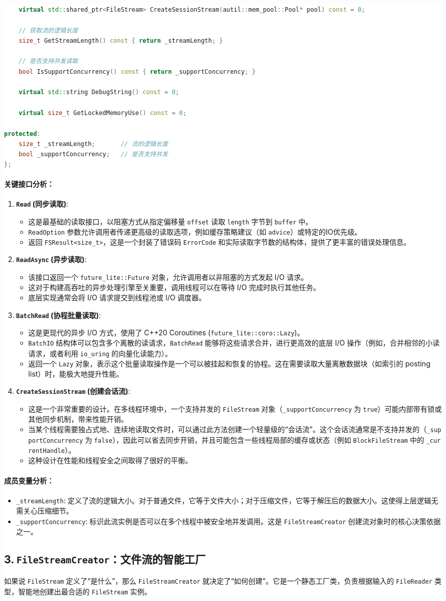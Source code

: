 ```cpp
    virtual std::shared_ptr<FileStream> CreateSessionStream(autil::mem_pool::Pool* pool) const = 0;

    // 获取流的逻辑长度
    size_t GetStreamLength() const { return _streamLength; }

    // 是否支持并发读取
    bool IsSupportConcurrency() const { return _supportConcurrency; }

    virtual std::string DebugString() const = 0;

    virtual size_t GetLockedMemoryUse() const = 0;

protected:
    size_t _streamLength;       // 流的逻辑长度
    bool _supportConcurrency;   // 是否支持并发
};
```

#### 关键接口分析：

1.  **`Read` (同步读取)**:
    *   这是最基础的读取接口，以阻塞方式从指定偏移量 `offset` 读取 `length` 字节到 `buffer` 中。
    *   `ReadOption` 参数允许调用者传递更高级的读取选项，例如缓存策略建议（如 `advice`）或特定的IO优先级。
    *   返回 `FSResult<size_t>`，这是一个封装了错误码 `ErrorCode` 和实际读取字节数的结构体，提供了更丰富的错误处理信息。

2.  **`ReadAsync` (异步读取)**:
    *   该接口返回一个 `future_lite::Future` 对象，允许调用者以非阻塞的方式发起 I/O 请求。
    *   这对于构建高吞吐的异步处理引擎至关重要，调用线程可以在等待 I/O 完成时执行其他任务。
    *   底层实现通常会将 I/O 请求提交到线程池或 I/O 调度器。

3.  **`BatchRead` (协程批量读取)**:
    *   这是更现代的异步 I/O 方式，使用了 C++20 Coroutines (`future_lite::coro::Lazy`)。
    *   `BatchIO` 结构体可以包含多个离散的读请求，`BatchRead` 能够将这些请求合并，进行更高效的底层 I/O 操作（例如，合并相邻的小读请求，或者利用 `io_uring` 的向量化读能力）。
    *   返回一个 `Lazy` 对象，表示这个批量读取操作是一个可以被挂起和恢复的协程。这在需要读取大量离散数据块（如索引的 posting list）时，能极大地提升性能。

4.  **`CreateSessionStream` (创建会话流)**:
    *   这是一个非常重要的设计。在多线程环境中，一个支持并发的 `FileStream` 对象（`_supportConcurrency` 为 `true`）可能内部带有锁或其他同步机制，带来性能开销。
    *   当某个线程需要独占式地、连续地读取文件时，可以通过此方法创建一个轻量级的“会话流”。这个会话流通常是不支持并发的（`_supportConcurrency` 为 `false`），因此可以省去同步开销，并且可能包含一些线程局部的缓存或状态（例如 `BlockFileStream` 中的 `_currentHandle`）。
    *   这种设计在性能和线程安全之间取得了很好的平衡。

#### 成员变量分析：

*   `_streamLength`: 定义了流的逻辑大小。对于普通文件，它等于文件大小；对于压缩文件，它等于解压后的数据大小。这使得上层逻辑无需关心压缩细节。
*   `_supportConcurrency`: 标识此流实例是否可以在多个线程中被安全地并发调用。这是 `FileStreamCreator` 创建流对象时的核心决策依据之一。

## 3. `FileStreamCreator`：文件流的智能工厂

如果说 `FileStream` 定义了“是什么”，那么 `FileStreamCreator` 就决定了“如何创建”。它是一个静态工厂类，负责根据输入的 `FileReader` 类型，智能地创建出最合适的 `FileStream` 实例。
